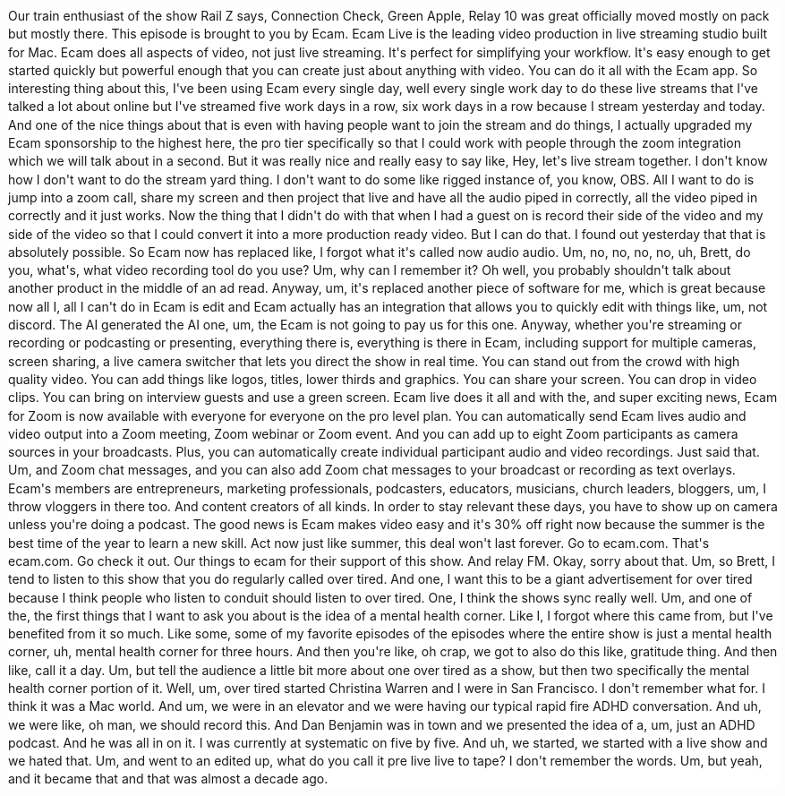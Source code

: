 Our train enthusiast of the show Rail Z says, Connection Check, Green Apple, Relay 10 was great officially moved mostly on pack but mostly there. This episode is brought to you by Ecam. Ecam Live is the leading video production in live streaming studio built for Mac.
Ecam does all aspects of video, not just live streaming. It's perfect for simplifying your workflow. It's easy enough to get started quickly but powerful enough that you can create just about anything with video. You can do it all with the Ecam app.
So interesting thing about this, I've been using Ecam every single day, well every single work day to do these live streams that I've talked a lot about online but I've streamed five work days in a row, six work days in a row because I stream yesterday and today.
And one of the nice things about that is even with having people want to join the stream and do things, I actually upgraded my Ecam sponsorship to the highest here, the pro tier specifically so that I could work with people through the zoom integration which we will talk about in a second.
But it was really nice and really easy to say like, Hey, let's live stream together. I don't know how I don't want to do the stream yard thing. I don't want to do some like rigged instance of, you know, OBS.
All I want to do is jump into a zoom call, share my screen and then project that live and have all the audio piped in correctly, all the video piped in correctly and it just works.
Now the thing that I didn't do with that when I had a guest on is record their side of the video and my side of the video so that I could convert it into a more production ready video. But I can do that. I found out yesterday that that is absolutely possible.
So Ecam now has replaced like, I forgot what it's called now audio audio. Um, no, no, no, no, uh, Brett, do you, what's, what video recording tool do you use? Um, why can I remember it? Oh well, you probably shouldn't talk about another product in the middle of an ad read.
Anyway, um, it's replaced another piece of software for me, which is great because now all I, all I can't do in Ecam is edit and Ecam actually has an integration that allows you to quickly edit with things like, um, not discord.
The AI generated the AI one, um, the Ecam is not going to pay us for this one.
Anyway, whether you're streaming or recording or podcasting or presenting, everything there is, everything is there in Ecam, including support for multiple cameras, screen sharing, a live camera switcher that lets you direct the show in real time.
You can stand out from the crowd with high quality video. You can add things like logos, titles, lower thirds and graphics. You can share your screen. You can drop in video clips. You can bring on interview guests and use a green screen.
Ecam live does it all and with the, and super exciting news, Ecam for Zoom is now available with everyone for everyone on the pro level plan. You can automatically send Ecam lives audio and video output into a Zoom meeting, Zoom webinar or Zoom event.
And you can add up to eight Zoom participants as camera sources in your broadcasts. Plus, you can automatically create individual participant audio and video recordings. Just said that.
Um, and Zoom chat messages, and you can also add Zoom chat messages to your broadcast or recording as text overlays. Ecam's members are entrepreneurs, marketing professionals, podcasters, educators, musicians, church leaders, bloggers, um, I throw vloggers in there too.
And content creators of all kinds. In order to stay relevant these days, you have to show up on camera unless you're doing a podcast. The good news is Ecam makes video easy and it's 30% off right now because the summer is the best time of the year to learn a new skill.
Act now just like summer, this deal won't last forever. Go to ecam.com. That's ecam.com. Go check it out. Our things to ecam for their support of this show. And relay FM. Okay, sorry about that. Um, so Brett, I tend to listen to this show that you do regularly called over tired.
And one, I want this to be a giant advertisement for over tired because I think people who listen to conduit should listen to over tired. One, I think the shows sync really well. Um, and one of the, the first things that I want to ask you about is the idea of a mental health corner.
Like I, I forgot where this came from, but I've benefited from it so much. Like some, some of my favorite episodes of the episodes where the entire show is just a mental health corner, uh, mental health corner for three hours.
And then you're like, oh crap, we got to also do this like, gratitude thing. And then like, call it a day. Um, but tell the audience a little bit more about one over tired as a show, but then two specifically the mental health corner portion of it.
Well, um, over tired started Christina Warren and I were in San Francisco. I don't remember what for. I think it was a Mac world. And um, we were in an elevator and we were having our typical rapid fire ADHD conversation. And uh, we were like, oh man, we should record this.
And Dan Benjamin was in town and we presented the idea of a, um, just an ADHD podcast. And he was all in on it. I was currently at systematic on five by five. And uh, we started, we started with a live show and we hated that.
Um, and went to an edited up, what do you call it pre live live to tape? I don't remember the words. Um, but yeah, and it became that and that was almost a decade ago.